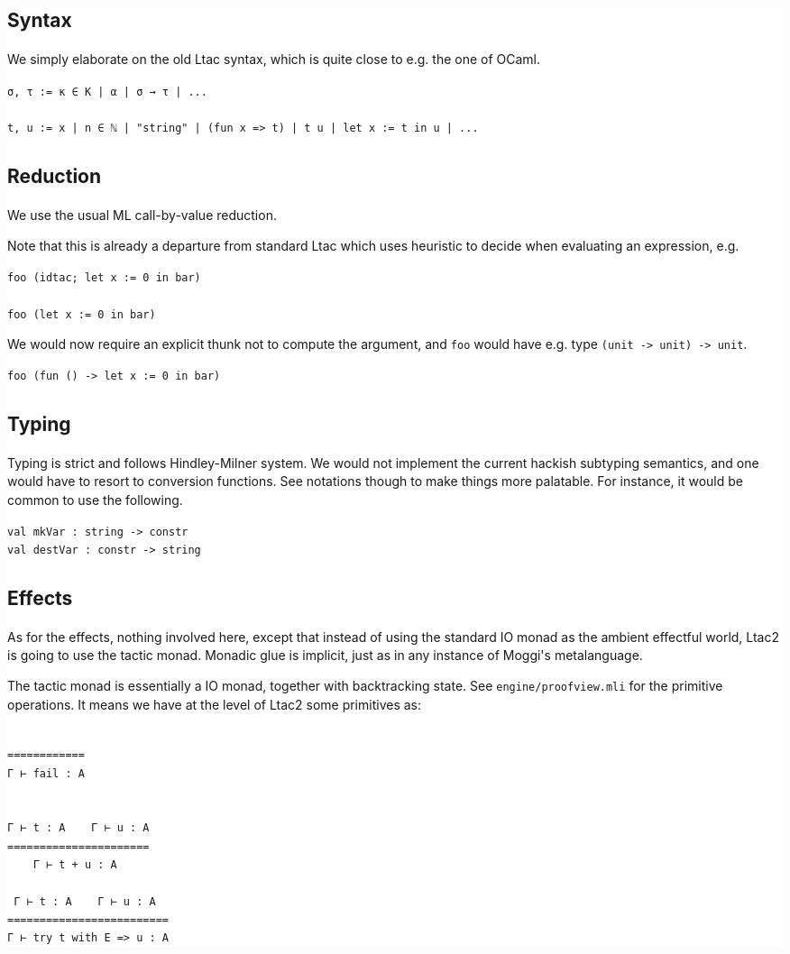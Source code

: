 ## Syntax

We simply elaborate on the old Ltac syntax, which is quite close to e.g. the one
of OCaml.

```
σ, τ := κ ∈ K | α | σ → τ | ...

t, u := x | n ∈ ℕ | "string" | (fun x => t) | t u | let x := t in u | ...
```

## Reduction

We use the usual ML call-by-value reduction.

Note that this is already a departure from standard Ltac which uses heuristic to
decide when evaluating an expression, e.g.

```
foo (idtac; let x := 0 in bar)

foo (let x := 0 in bar)
```

We would now require an explicit thunk not to compute the argument, and `foo`
would have e.g. type `(unit -> unit) -> unit`.

```
foo (fun () -> let x := 0 in bar)
```

## Typing

Typing is strict and follows Hindley-Milner system. We would not implement the
current hackish subtyping semantics, and one would have to resort to conversion
functions. See notations though to make things more palatable. For instance,
it would be common to use the following.

```
val mkVar : string -> constr
val destVar : constr -> string
```

## Effects

As for the effects, nothing involved here, except that instead of using the
standard IO monad as the ambient effectful world, Ltac2 is going to use the
tactic monad. Monadic glue is implicit, just as in any instance of Moggi's
metalanguage.

The tactic monad is essentially a IO monad, together with backtracking state.
See `engine/proofview.mli` for the primitive operations. It means we have
at the level of Ltac2 some primitives as:

```

============
Γ ⊢ fail : A


Γ ⊢ t : A    Γ ⊢ u : A
======================
    Γ ⊢ t + u : A

 Γ ⊢ t : A    Γ ⊢ u : A
=========================
Γ ⊢ try t with E => u : A

```